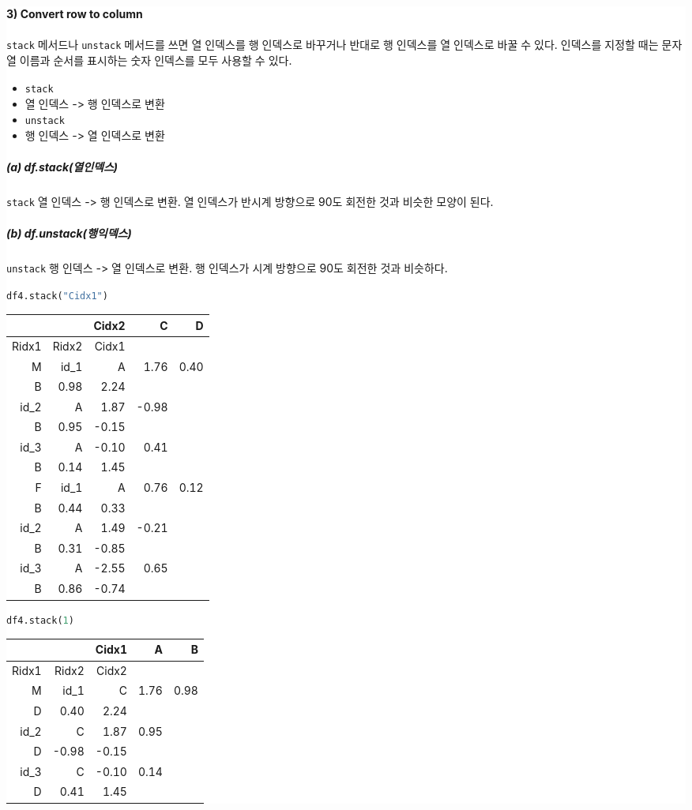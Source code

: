 

#### 3) Convert row to column

`stack` 메서드나 `unstack` 메서드를 쓰면 열 인덱스를 행 인덱스로 바꾸거나 반대로 행 인덱스를 열 인덱스로 바꿀 수 있다. 인덱스를 지정할 때는 문자열 이름과 순서를 표시하는 숫자 인덱스를 모두 사용할 수 있다.

- `stack`
- 열 인덱스 -> 행 인덱스로 변환
- `unstack`
- 행 인덱스 -> 열 인덱스로 변환



##### (a) df.stack(열인덱스)

`stack` 열 인덱스 -> 행 인덱스로 변환. 열 인덱스가 반시계 방향으로 90도 회전한 것과 비슷한 모양이 된다.

##### (b) df.unstack(행익덱스)

 `unstack` 행 인덱스 -> 열 인덱스로 변환. 행 인덱스가 시계 방향으로 90도 회전한 것과 비슷하다. 

```python
df4.stack("Cidx1")
```

|       |       | Cidx2 |     C |    D |
| ----: | ----: | ----: | ----: | ---: |
| Ridx1 | Ridx2 | Cidx1 |       |      |
|     M |  id_1 |     A |  1.76 | 0.40 |
|     B |  0.98 |  2.24 |       |      |
|  id_2 |     A |  1.87 | -0.98 |      |
|     B |  0.95 | -0.15 |       |      |
|  id_3 |     A | -0.10 |  0.41 |      |
|     B |  0.14 |  1.45 |       |      |
|     F |  id_1 |     A |  0.76 | 0.12 |
|     B |  0.44 |  0.33 |       |      |
|  id_2 |     A |  1.49 | -0.21 |      |
|     B |  0.31 | -0.85 |       |      |
|  id_3 |     A | -2.55 |  0.65 |      |
|     B |  0.86 | -0.74 |       |      |

```python
df4.stack(1)
```

|       |       | Cidx1 |    A |    B |
| ----: | ----: | ----: | ---: | ---: |
| Ridx1 | Ridx2 | Cidx2 |      |      |
|     M |  id_1 |     C | 1.76 | 0.98 |
|     D |  0.40 |  2.24 |      |      |
|  id_2 |     C |  1.87 | 0.95 |      |
|     D | -0.98 | -0.15 |      |      |
|  id_3 |     C | -0.10 | 0.14 |      |
|     D |  0.41 |  1.45 |      |      |